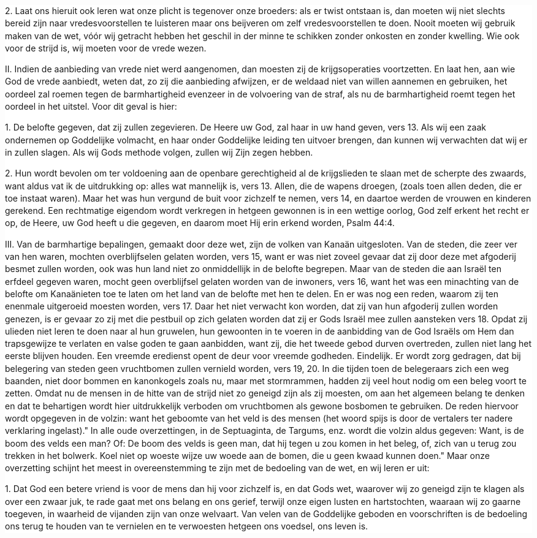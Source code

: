 2\. Laat ons hieruit ook leren wat onze plicht is tegenover onze broeders: als er twist ontstaan is, dan moeten wij niet slechts bereid zijn naar vredesvoorstellen te luisteren maar ons beijveren om zelf vredesvoorstellen te doen. Nooit moeten wij gebruik maken van de wet, vóór wij getracht hebben het geschil in der minne te schikken zonder onkosten en zonder kwelling. Wie ook voor de strijd is, wij moeten voor de vrede wezen.

II. Indien de aanbieding van vrede niet werd aangenomen, dan moesten zij de krijgsoperaties voortzetten. En laat hen, aan wie God de vrede aanbiedt, weten dat, zo zij die aanbieding afwijzen, er de weldaad niet van willen aannemen en gebruiken, het oordeel zal roemen tegen de barmhartigheid evenzeer in de volvoering van de straf, als nu de barmhartigheid roemt tegen het oordeel in het uitstel. Voor dit geval is hier:

1\. De belofte gegeven, dat zij zullen zegevieren. De Heere uw God, zal haar in uw hand geven, vers 13. Als wij een zaak ondernemen op Goddelijke volmacht, en haar onder Goddelijke leiding ten uitvoer brengen, dan kunnen wij verwachten dat wij er in zullen slagen. Als wij Gods methode volgen, zullen wij Zijn zegen hebben.

2\. Hun wordt bevolen om ter voldoening aan de openbare gerechtigheid al de krijgslieden te slaan met de scherpte des zwaards, want aldus vat ik de uitdrukking op: alles wat mannelijk is, vers 13. Allen, die de wapens droegen, (zoals toen allen deden, die er toe instaat waren). Maar het was hun vergund de buit voor zichzelf te nemen, vers 14, en daartoe werden de vrouwen en kinderen gerekend. Een rechtmatige eigendom wordt verkregen in hetgeen gewonnen is in een wettige oorlog, God zelf erkent het recht er op, de Heere, uw God heeft u die gegeven, en daarom moet Hij erin erkend worden, Psalm 44:4.

III. Van de barmhartige bepalingen, gemaakt door deze wet, zijn de volken van Kanaän uitgesloten. Van de steden, die zeer ver van hen waren, mochten overblijfselen gelaten worden, vers 15, want er was niet zoveel gevaar dat zij door deze met afgoderij besmet zullen worden, ook was hun land niet zo onmiddellijk in de belofte begrepen. Maar van de steden die aan Israël ten erfdeel gegeven waren, mocht geen overblijfsel gelaten worden van de inwoners, vers 16, want het was een minachting van de belofte om Kanaänieten toe te laten om het land van de belofte met hen te delen. En er was nog een reden, waarom zij ten enenmale uitgeroeid moesten worden, vers 17. Daar het niet verwacht kon worden, dat zij van hun afgoderij zullen worden genezen, is er gevaar zo zij met die pestbuil op zich gelaten worden dat zij er Gods Israël mee zullen aansteken vers 18. Opdat zij ulieden niet leren te doen naar al hun gruwelen, hun gewoonten in te voeren in de aanbidding van de God Israëls om Hem dan trapsgewijze te verlaten en valse goden te gaan aanbidden, want zij, die het tweede gebod durven overtreden, zullen niet lang het eerste blijven houden. Een vreemde eredienst opent de deur voor vreemde godheden. Eindelijk. Er wordt zorg gedragen, dat bij belegering van steden geen vruchtbomen zullen vernield worden, vers 19, 20. In die tijden toen de belegeraars zich een weg baanden, niet door bommen en kanonkogels zoals nu, maar met stormrammen, hadden zij veel hout nodig om een beleg voort te zetten. Omdat nu de mensen in de hitte van de strijd niet zo geneigd zijn als zij moesten, om aan het algemeen belang te denken en dat te behartigen wordt hier uitdrukkelijk verboden om vruchtbomen als gewone bosbomen te gebruiken. De reden hiervoor wordt opgegeven in de volzin: want het geboomte van het veld is des mensen (het woord spijs is door de vertalers ter nadere verklaring ingelast)." 
In alle oude overzettingen, in de Septuaginta, de Targums, enz. wordt die volzin aldus gegeven: Want, is de boom des velds een man? Of: De boom des velds is geen man, dat hij tegen u zou komen in het beleg, of, zich van u terug zou trekken in het bolwerk. Koel niet op woeste wijze uw woede aan de bomen, die u geen kwaad kunnen doen." 
Maar onze overzetting schijnt het meest in overeenstemming te zijn met de bedoeling van de wet, en wij leren er uit:

1\. Dat God een betere vriend is voor de mens dan hij voor zichzelf is, en dat Gods wet, waarover wij zo geneigd zijn te klagen als over een zwaar juk, te rade gaat met ons belang en ons gerief, terwijl onze eigen lusten en hartstochten, waaraan wij zo gaarne toegeven, in waarheid de vijanden zijn van onze welvaart. Van velen van de Goddelijke geboden en voorschriften is de bedoeling ons terug te houden van te vernielen en te verwoesten hetgeen ons voedsel, ons leven is.
